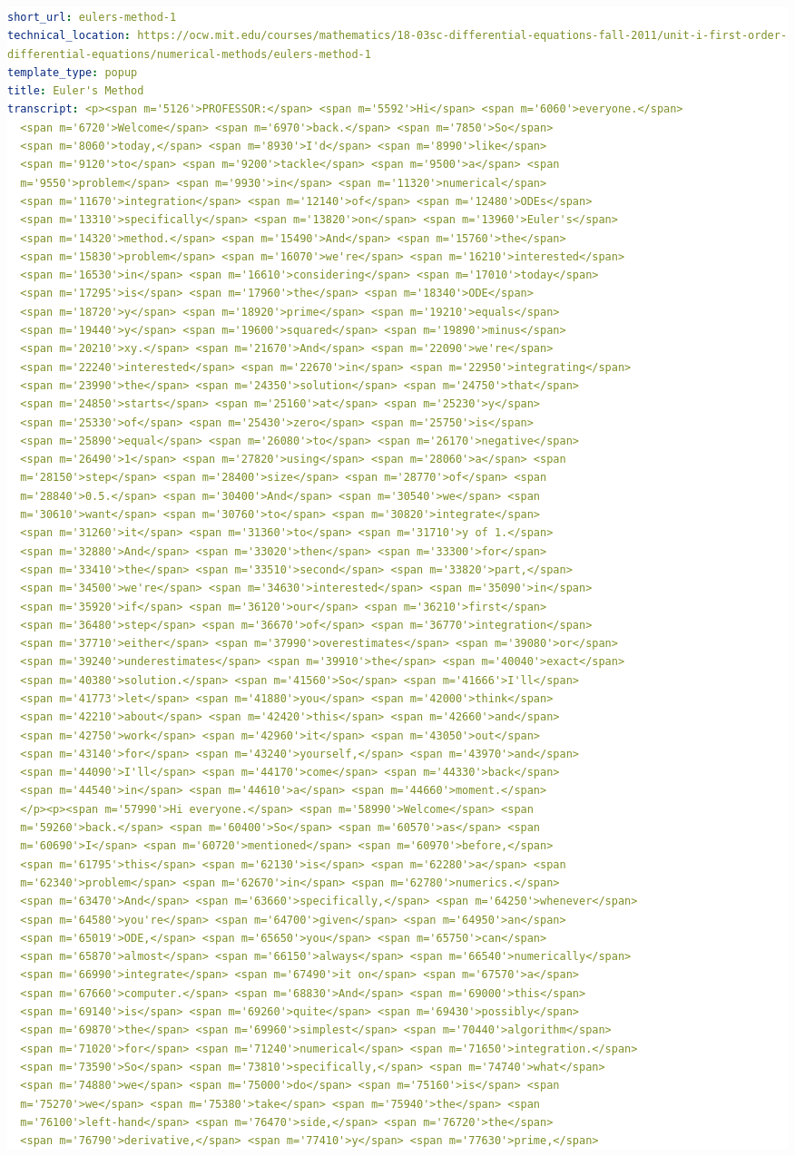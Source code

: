 ```yaml
short_url: eulers-method-1
technical_location: https://ocw.mit.edu/courses/mathematics/18-03sc-differential-equations-fall-2011/unit-i-first-order-differential-equations/numerical-methods/eulers-method-1
template_type: popup
title: Euler's Method
transcript: <p><span m='5126'>PROFESSOR:</span> <span m='5592'>Hi</span> <span m='6060'>everyone.</span>
  <span m='6720'>Welcome</span> <span m='6970'>back.</span> <span m='7850'>So</span>
  <span m='8060'>today,</span> <span m='8930'>I'd</span> <span m='8990'>like</span>
  <span m='9120'>to</span> <span m='9200'>tackle</span> <span m='9500'>a</span> <span
  m='9550'>problem</span> <span m='9930'>in</span> <span m='11320'>numerical</span>
  <span m='11670'>integration</span> <span m='12140'>of</span> <span m='12480'>ODEs</span>
  <span m='13310'>specifically</span> <span m='13820'>on</span> <span m='13960'>Euler's</span>
  <span m='14320'>method.</span> <span m='15490'>And</span> <span m='15760'>the</span>
  <span m='15830'>problem</span> <span m='16070'>we're</span> <span m='16210'>interested</span>
  <span m='16530'>in</span> <span m='16610'>considering</span> <span m='17010'>today</span>
  <span m='17295'>is</span> <span m='17960'>the</span> <span m='18340'>ODE</span>
  <span m='18720'>y</span> <span m='18920'>prime</span> <span m='19210'>equals</span>
  <span m='19440'>y</span> <span m='19600'>squared</span> <span m='19890'>minus</span>
  <span m='20210'>xy.</span> <span m='21670'>And</span> <span m='22090'>we're</span>
  <span m='22240'>interested</span> <span m='22670'>in</span> <span m='22950'>integrating</span>
  <span m='23990'>the</span> <span m='24350'>solution</span> <span m='24750'>that</span>
  <span m='24850'>starts</span> <span m='25160'>at</span> <span m='25230'>y</span>
  <span m='25330'>of</span> <span m='25430'>zero</span> <span m='25750'>is</span>
  <span m='25890'>equal</span> <span m='26080'>to</span> <span m='26170'>negative</span>
  <span m='26490'>1</span> <span m='27820'>using</span> <span m='28060'>a</span> <span
  m='28150'>step</span> <span m='28400'>size</span> <span m='28770'>of</span> <span
  m='28840'>0.5.</span> <span m='30400'>And</span> <span m='30540'>we</span> <span
  m='30610'>want</span> <span m='30760'>to</span> <span m='30820'>integrate</span>
  <span m='31260'>it</span> <span m='31360'>to</span> <span m='31710'>y of 1.</span>
  <span m='32880'>And</span> <span m='33020'>then</span> <span m='33300'>for</span>
  <span m='33410'>the</span> <span m='33510'>second</span> <span m='33820'>part,</span>
  <span m='34500'>we're</span> <span m='34630'>interested</span> <span m='35090'>in</span>
  <span m='35920'>if</span> <span m='36120'>our</span> <span m='36210'>first</span>
  <span m='36480'>step</span> <span m='36670'>of</span> <span m='36770'>integration</span>
  <span m='37710'>either</span> <span m='37990'>overestimates</span> <span m='39080'>or</span>
  <span m='39240'>underestimates</span> <span m='39910'>the</span> <span m='40040'>exact</span>
  <span m='40380'>solution.</span> <span m='41560'>So</span> <span m='41666'>I'll</span>
  <span m='41773'>let</span> <span m='41880'>you</span> <span m='42000'>think</span>
  <span m='42210'>about</span> <span m='42420'>this</span> <span m='42660'>and</span>
  <span m='42750'>work</span> <span m='42960'>it</span> <span m='43050'>out</span>
  <span m='43140'>for</span> <span m='43240'>yourself,</span> <span m='43970'>and</span>
  <span m='44090'>I'll</span> <span m='44170'>come</span> <span m='44330'>back</span>
  <span m='44540'>in</span> <span m='44610'>a</span> <span m='44660'>moment.</span>
  </p><p><span m='57990'>Hi everyone.</span> <span m='58990'>Welcome</span> <span
  m='59260'>back.</span> <span m='60400'>So</span> <span m='60570'>as</span> <span
  m='60690'>I</span> <span m='60720'>mentioned</span> <span m='60970'>before,</span>
  <span m='61795'>this</span> <span m='62130'>is</span> <span m='62280'>a</span> <span
  m='62340'>problem</span> <span m='62670'>in</span> <span m='62780'>numerics.</span>
  <span m='63470'>And</span> <span m='63660'>specifically,</span> <span m='64250'>whenever</span>
  <span m='64580'>you're</span> <span m='64700'>given</span> <span m='64950'>an</span>
  <span m='65019'>ODE,</span> <span m='65650'>you</span> <span m='65750'>can</span>
  <span m='65870'>almost</span> <span m='66150'>always</span> <span m='66540'>numerically</span>
  <span m='66990'>integrate</span> <span m='67490'>it on</span> <span m='67570'>a</span>
  <span m='67660'>computer.</span> <span m='68830'>And</span> <span m='69000'>this</span>
  <span m='69140'>is</span> <span m='69260'>quite</span> <span m='69430'>possibly</span>
  <span m='69870'>the</span> <span m='69960'>simplest</span> <span m='70440'>algorithm</span>
  <span m='71020'>for</span> <span m='71240'>numerical</span> <span m='71650'>integration.</span>
  <span m='73590'>So</span> <span m='73810'>specifically,</span> <span m='74740'>what</span>
  <span m='74880'>we</span> <span m='75000'>do</span> <span m='75160'>is</span> <span
  m='75270'>we</span> <span m='75380'>take</span> <span m='75940'>the</span> <span
  m='76100'>left-hand</span> <span m='76470'>side,</span> <span m='76720'>the</span>
  <span m='76790'>derivative,</span> <span m='77410'>y</span> <span m='77630'>prime,</span>
```